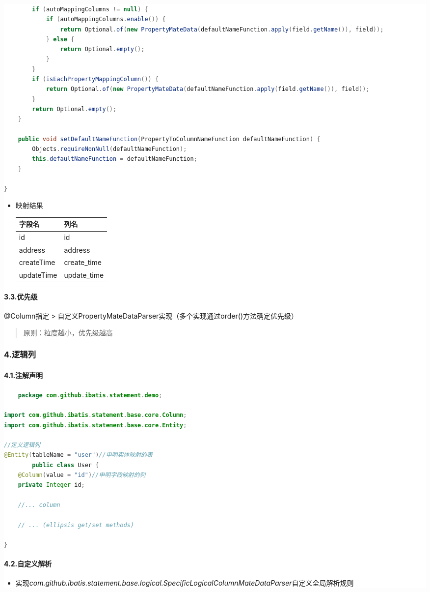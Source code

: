 ```java
        if (autoMappingColumns != null) {
            if (autoMappingColumns.enable()) {
                return Optional.of(new PropertyMateData(defaultNameFunction.apply(field.getName()), field));
            } else {
                return Optional.empty();
            }
        }
        if (isEachPropertyMappingColumn()) {
            return Optional.of(new PropertyMateData(defaultNameFunction.apply(field.getName()), field));
        }
        return Optional.empty();
    }

    public void setDefaultNameFunction(PropertyToColumnNameFunction defaultNameFunction) {
        Objects.requireNonNull(defaultNameFunction);
        this.defaultNameFunction = defaultNameFunction;
    }

}
```
-   映射结果


    字段名            |         列名 
    ------           |         ------
    id               |         id
    address          |         address
    createTime       |         create_time
    updateTime       |         update_time
    
   
#### 3.3.优先级
  @Column指定 > 自定义PropertyMateDataParser实现（多个实现通过order()方法确定优先级）

>   原则：粒度越小，优先级越高

### 4.逻辑列
#### 4.1.注解声明

```java
    package com.github.ibatis.statement.demo;

import com.github.ibatis.statement.base.core.Column;
import com.github.ibatis.statement.base.core.Entity;

//定义逻辑列
@Entity(tableName = "user")//申明实体映射的表
        public class User {
    @Column(value = "id")//申明字段映射的列
    private Integer id;

    //... column

    // ... (ellipsis get/set methods)

}
```
#### 4.2.自定义解析
-   实现*com.github.ibatis.statement.base.logical.SpecificLogicalColumnMateDataParser*自定义全局解析规则
